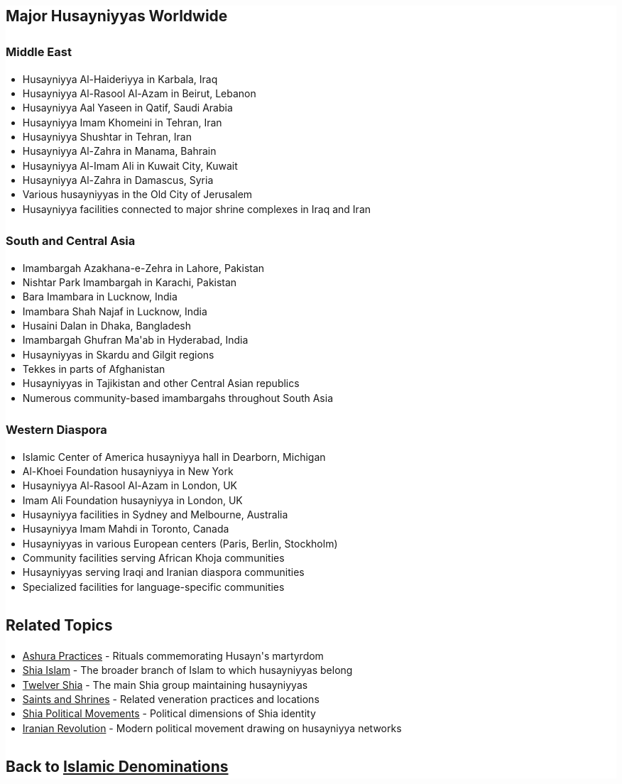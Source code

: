 ## Major Husayniyyas Worldwide

### Middle East

- Husayniyya Al-Haideriyya in Karbala, Iraq
- Husayniyya Al-Rasool Al-Azam in Beirut, Lebanon
- Husayniyya Aal Yaseen in Qatif, Saudi Arabia
- Husayniyya Imam Khomeini in Tehran, Iran
- Husayniyya Shushtar in Tehran, Iran
- Husayniyya Al-Zahra in Manama, Bahrain
- Husayniyya Al-Imam Ali in Kuwait City, Kuwait
- Husayniyya Al-Zahra in Damascus, Syria
- Various husayniyyas in the Old City of Jerusalem
- Husayniyya facilities connected to major shrine complexes in Iraq and Iran

### South and Central Asia

- Imambargah Azakhana-e-Zehra in Lahore, Pakistan
- Nishtar Park Imambargah in Karachi, Pakistan
- Bara Imambara in Lucknow, India
- Imambara Shah Najaf in Lucknow, India
- Husaini Dalan in Dhaka, Bangladesh
- Imambargah Ghufran Ma'ab in Hyderabad, India
- Husayniyyas in Skardu and Gilgit regions
- Tekkes in parts of Afghanistan
- Husayniyyas in Tajikistan and other Central Asian republics
- Numerous community-based imambargahs throughout South Asia

### Western Diaspora

- Islamic Center of America husayniyya hall in Dearborn, Michigan
- Al-Khoei Foundation husayniyya in New York
- Husayniyya Al-Rasool Al-Azam in London, UK
- Imam Ali Foundation husayniyya in London, UK
- Husayniyya facilities in Sydney and Melbourne, Australia
- Husayniyya Imam Mahdi in Toronto, Canada
- Husayniyyas in various European centers (Paris, Berlin, Stockholm)
- Community facilities serving African Khoja communities
- Husayniyyas serving Iraqi and Iranian diaspora communities
- Specialized facilities for language-specific communities

## Related Topics

- [Ashura Practices](./ashura_practices.md) - Rituals commemorating Husayn's martyrdom
- [Shia Islam](./shia_islam.md) - The broader branch of Islam to which husayniyyas belong
- [Twelver Shia](./twelver_shia.md) - The main Shia group maintaining husayniyyas
- [Saints and Shrines](./saints_shrines.md) - Related veneration practices and locations
- [Shia Political Movements](./shia_political_movements.md) - Political dimensions of Shia identity
- [Iranian Revolution](./iranian_revolution.md) - Modern political movement drawing on husayniyya networks

## Back to [Islamic Denominations](./README.md)
